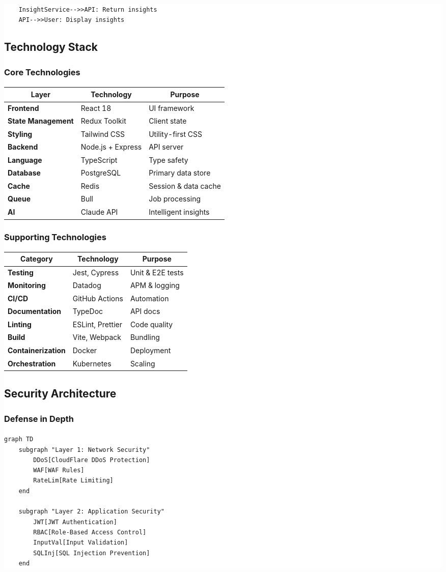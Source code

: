 ```mermaid
    InsightService-->>API: Return insights
    API-->>User: Display insights
```

## Technology Stack

### Core Technologies

| Layer | Technology | Purpose |
|-------|------------|---------|
| **Frontend** | React 18 | UI framework |
| **State Management** | Redux Toolkit | Client state |
| **Styling** | Tailwind CSS | Utility-first CSS |
| **Backend** | Node.js + Express | API server |
| **Language** | TypeScript | Type safety |
| **Database** | PostgreSQL | Primary data store |
| **Cache** | Redis | Session & data cache |
| **Queue** | Bull | Job processing |
| **AI** | Claude API | Intelligent insights |

### Supporting Technologies

| Category | Technology | Purpose |
|----------|------------|---------|
| **Testing** | Jest, Cypress | Unit & E2E tests |
| **Monitoring** | Datadog | APM & logging |
| **CI/CD** | GitHub Actions | Automation |
| **Documentation** | TypeDoc | API docs |
| **Linting** | ESLint, Prettier | Code quality |
| **Build** | Vite, Webpack | Bundling |
| **Containerization** | Docker | Deployment |
| **Orchestration** | Kubernetes | Scaling |

## Security Architecture

### Defense in Depth

```mermaid
graph TD
    subgraph "Layer 1: Network Security"
        DDoS[CloudFlare DDoS Protection]
        WAF[WAF Rules]
        RateLim[Rate Limiting]
    end
    
    subgraph "Layer 2: Application Security"
        JWT[JWT Authentication]
        RBAC[Role-Based Access Control]
        InputVal[Input Validation]
        SQLInj[SQL Injection Prevention]
    end
```